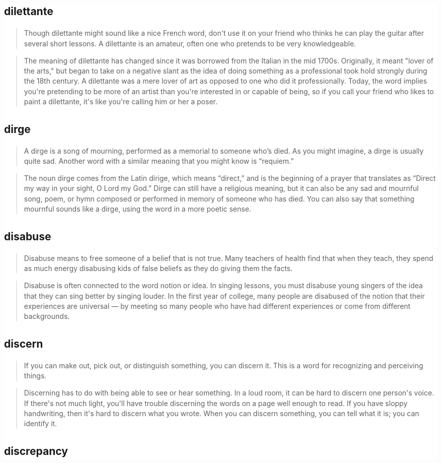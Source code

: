 

## dilettante

> Though dilettante might sound like a nice French word, don't use it on your friend who thinks he can play the guitar after several short lessons. A dilettante is an amateur, often one who pretends to be very knowledgeable.

> The meaning of dilettante has changed since it was borrowed from the Italian in the mid 1700s. Originally, it meant "lover of the arts," but began to take on a negative slant as the idea of doing something as a professional took hold strongly during the 18th century. A dilettante was a mere lover of art as opposed to one who did it professionally. Today, the word implies you're pretending to be more of an artist than you're interested in or capable of being, so if you call your friend who likes to paint a dilettante, it's like you're calling him or her a poser.



## dirge

> A dirge is a song of mourning, performed as a memorial to someone who’s died. As you might imagine, a dirge is usually quite sad. Another word with a similar meaning that you might know is “requiem.”

> The noun dirge comes from the Latin dirige, which means “direct,” and is the beginning of a prayer that translates as “Direct my way in your sight, O Lord my God.” Dirge can still have a religious meaning, but it can also be any sad and mournful song, poem, or hymn composed or performed in memory of someone who has died. You can also say that something mournful sounds like a dirge, using the word in a more poetic sense.



## disabuse

> Disabuse means to free someone of a belief that is not true. Many teachers of health find that when they teach, they spend as much energy disabusing kids of false beliefs as they do giving them the facts.

> Disabuse is often connected to the word notion or idea. In singing lessons, you must disabuse young singers of the idea that they can sing better by singing louder. In the first year of college, many people are disabused of the notion that their experiences are universal — by meeting so many people who have had different experiences or come from different backgrounds.



## discern

> If you can make out, pick out, or distinguish something, you can discern it. This is a word for recognizing and perceiving things.

> Discerning has to do with being able to see or hear something. In a loud room, it can be hard to discern one person's voice. If there's not much light, you'll have trouble discerning the words on a page well enough to read. If you have sloppy handwriting, then it's hard to discern what you wrote. When you can discern something, you can tell what it is; you can identify it.



## discrepancy
